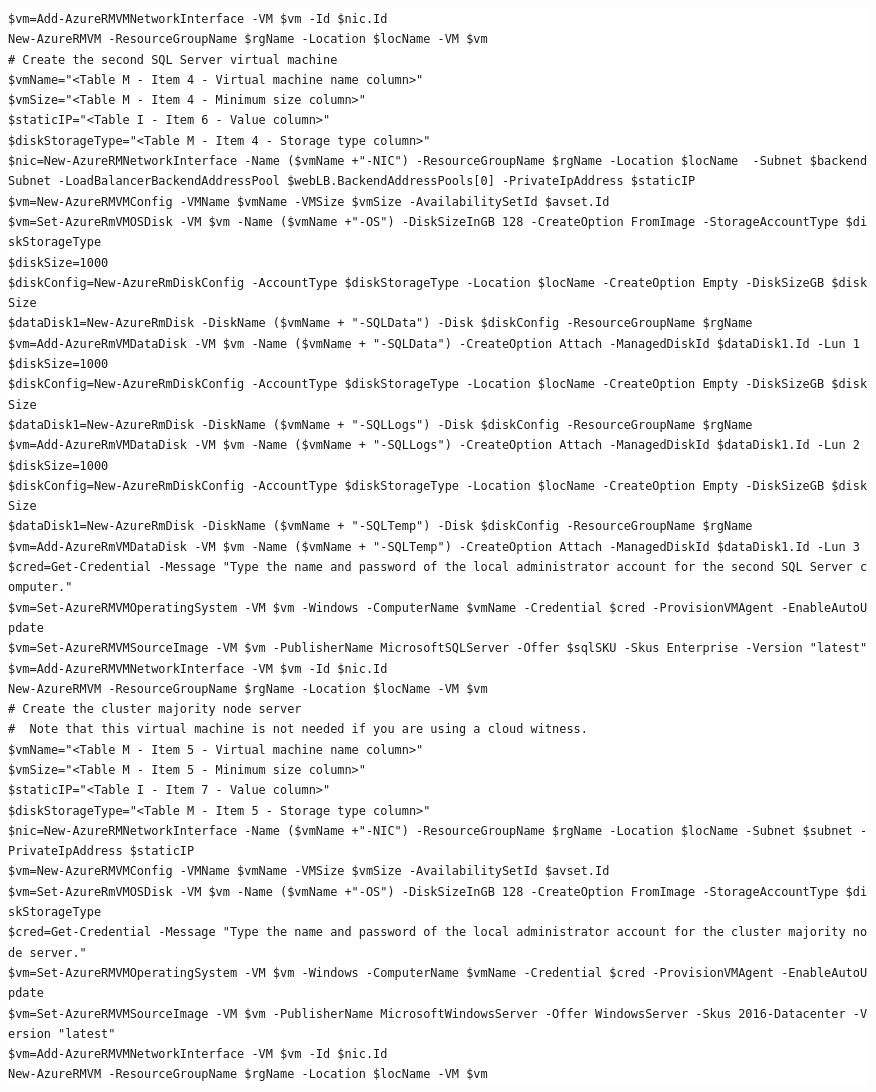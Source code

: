 ```
$vm=Add-AzureRMVMNetworkInterface -VM $vm -Id $nic.Id
New-AzureRMVM -ResourceGroupName $rgName -Location $locName -VM $vm
# Create the second SQL Server virtual machine
$vmName="<Table M - Item 4 - Virtual machine name column>"
$vmSize="<Table M - Item 4 - Minimum size column>"
$staticIP="<Table I - Item 6 - Value column>"
$diskStorageType="<Table M - Item 4 - Storage type column>"
$nic=New-AzureRMNetworkInterface -Name ($vmName +"-NIC") -ResourceGroupName $rgName -Location $locName  -Subnet $backendSubnet -LoadBalancerBackendAddressPool $webLB.BackendAddressPools[0] -PrivateIpAddress $staticIP
$vm=New-AzureRMVMConfig -VMName $vmName -VMSize $vmSize -AvailabilitySetId $avset.Id
$vm=Set-AzureRmVMOSDisk -VM $vm -Name ($vmName +"-OS") -DiskSizeInGB 128 -CreateOption FromImage -StorageAccountType $diskStorageType
$diskSize=1000
$diskConfig=New-AzureRmDiskConfig -AccountType $diskStorageType -Location $locName -CreateOption Empty -DiskSizeGB $diskSize
$dataDisk1=New-AzureRmDisk -DiskName ($vmName + "-SQLData") -Disk $diskConfig -ResourceGroupName $rgName
$vm=Add-AzureRmVMDataDisk -VM $vm -Name ($vmName + "-SQLData") -CreateOption Attach -ManagedDiskId $dataDisk1.Id -Lun 1
$diskSize=1000
$diskConfig=New-AzureRmDiskConfig -AccountType $diskStorageType -Location $locName -CreateOption Empty -DiskSizeGB $diskSize
$dataDisk1=New-AzureRmDisk -DiskName ($vmName + "-SQLLogs") -Disk $diskConfig -ResourceGroupName $rgName
$vm=Add-AzureRmVMDataDisk -VM $vm -Name ($vmName + "-SQLLogs") -CreateOption Attach -ManagedDiskId $dataDisk1.Id -Lun 2
$diskSize=1000
$diskConfig=New-AzureRmDiskConfig -AccountType $diskStorageType -Location $locName -CreateOption Empty -DiskSizeGB $diskSize
$dataDisk1=New-AzureRmDisk -DiskName ($vmName + "-SQLTemp") -Disk $diskConfig -ResourceGroupName $rgName
$vm=Add-AzureRmVMDataDisk -VM $vm -Name ($vmName + "-SQLTemp") -CreateOption Attach -ManagedDiskId $dataDisk1.Id -Lun 3
$cred=Get-Credential -Message "Type the name and password of the local administrator account for the second SQL Server computer." 
$vm=Set-AzureRMVMOperatingSystem -VM $vm -Windows -ComputerName $vmName -Credential $cred -ProvisionVMAgent -EnableAutoUpdate
$vm=Set-AzureRMVMSourceImage -VM $vm -PublisherName MicrosoftSQLServer -Offer $sqlSKU -Skus Enterprise -Version "latest"
$vm=Add-AzureRMVMNetworkInterface -VM $vm -Id $nic.Id
New-AzureRMVM -ResourceGroupName $rgName -Location $locName -VM $vm
# Create the cluster majority node server
#  Note that this virtual machine is not needed if you are using a cloud witness.
$vmName="<Table M - Item 5 - Virtual machine name column>"
$vmSize="<Table M - Item 5 - Minimum size column>"
$staticIP="<Table I - Item 7 - Value column>"
$diskStorageType="<Table M - Item 5 - Storage type column>"
$nic=New-AzureRMNetworkInterface -Name ($vmName +"-NIC") -ResourceGroupName $rgName -Location $locName -Subnet $subnet -PrivateIpAddress $staticIP
$vm=New-AzureRMVMConfig -VMName $vmName -VMSize $vmSize -AvailabilitySetId $avset.Id
$vm=Set-AzureRmVMOSDisk -VM $vm -Name ($vmName +"-OS") -DiskSizeInGB 128 -CreateOption FromImage -StorageAccountType $diskStorageType
$cred=Get-Credential -Message "Type the name and password of the local administrator account for the cluster majority node server." 
$vm=Set-AzureRMVMOperatingSystem -VM $vm -Windows -ComputerName $vmName -Credential $cred -ProvisionVMAgent -EnableAutoUpdate
$vm=Set-AzureRMVMSourceImage -VM $vm -PublisherName MicrosoftWindowsServer -Offer WindowsServer -Skus 2016-Datacenter -Version "latest"
$vm=Add-AzureRMVMNetworkInterface -VM $vm -Id $nic.Id
New-AzureRMVM -ResourceGroupName $rgName -Location $locName -VM $vm

```